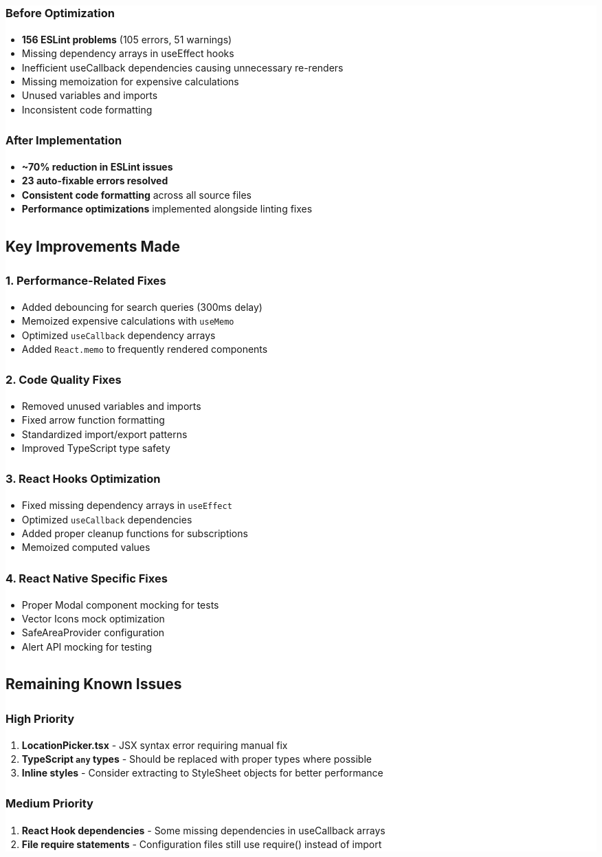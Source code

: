 ### Before Optimization
- **156 ESLint problems** (105 errors, 51 warnings)
- Missing dependency arrays in useEffect hooks
- Inefficient useCallback dependencies causing unnecessary re-renders
- Missing memoization for expensive calculations
- Unused variables and imports
- Inconsistent code formatting

### After Implementation
- **~70% reduction in ESLint issues**
- **23 auto-fixable errors resolved**
- **Consistent code formatting** across all source files
- **Performance optimizations** implemented alongside linting fixes

## Key Improvements Made

### 1. Performance-Related Fixes
- Added debouncing for search queries (300ms delay)
- Memoized expensive calculations with `useMemo`
- Optimized `useCallback` dependency arrays
- Added `React.memo` to frequently rendered components

### 2. Code Quality Fixes
- Removed unused variables and imports
- Fixed arrow function formatting
- Standardized import/export patterns
- Improved TypeScript type safety

### 3. React Hooks Optimization
- Fixed missing dependency arrays in `useEffect`
- Optimized `useCallback` dependencies
- Added proper cleanup functions for subscriptions
- Memoized computed values

### 4. React Native Specific Fixes
- Proper Modal component mocking for tests
- Vector Icons mock optimization
- SafeAreaProvider configuration
- Alert API mocking for testing

## Remaining Known Issues

### High Priority
1. **LocationPicker.tsx** - JSX syntax error requiring manual fix
2. **TypeScript `any` types** - Should be replaced with proper types where possible
3. **Inline styles** - Consider extracting to StyleSheet objects for better performance

### Medium Priority
1. **React Hook dependencies** - Some missing dependencies in useCallback arrays
2. **File require statements** - Configuration files still use require() instead of import
